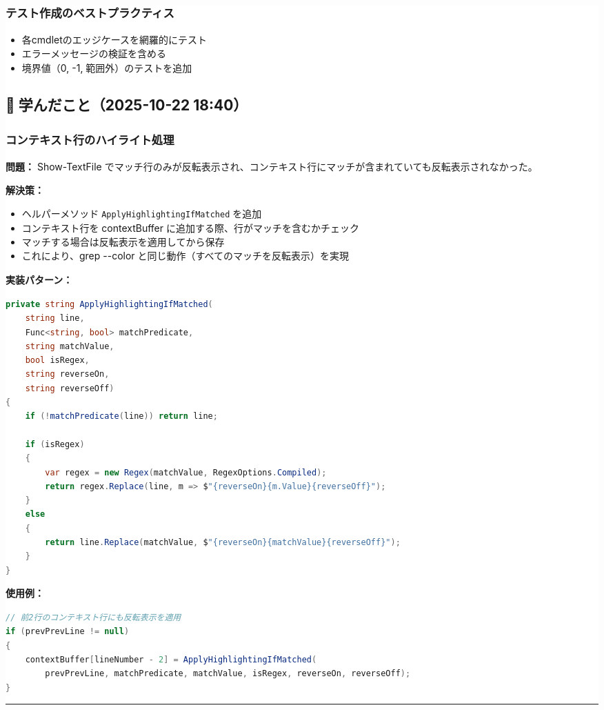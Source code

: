 ### テスト作成のベストプラクティス
- 各cmdletのエッジケースを網羅的にテスト
- エラーメッセージの検証を含める
- 境界値（0, -1, 範囲外）のテストを追加


## 📝 学んだこと（2025-10-22 18:40）

### コンテキスト行のハイライト処理

**問題：**
Show-TextFile でマッチ行のみが反転表示され、コンテキスト行にマッチが含まれていても反転表示されなかった。

**解決策：**
- ヘルパーメソッド `ApplyHighlightingIfMatched` を追加
- コンテキスト行を contextBuffer に追加する際、行がマッチを含むかチェック
- マッチする場合は反転表示を適用してから保存
- これにより、grep --color と同じ動作（すべてのマッチを反転表示）を実現

**実装パターン：**
```csharp
private string ApplyHighlightingIfMatched(
    string line, 
    Func<string, bool> matchPredicate, 
    string matchValue, 
    bool isRegex, 
    string reverseOn, 
    string reverseOff)
{
    if (!matchPredicate(line)) return line;
    
    if (isRegex)
    {
        var regex = new Regex(matchValue, RegexOptions.Compiled);
        return regex.Replace(line, m => $"{reverseOn}{m.Value}{reverseOff}");
    }
    else
    {
        return line.Replace(matchValue, $"{reverseOn}{matchValue}{reverseOff}");
    }
}
```

**使用例：**
```csharp
// 前2行のコンテキスト行にも反転表示を適用
if (prevPrevLine != null)
{
    contextBuffer[lineNumber - 2] = ApplyHighlightingIfMatched(
        prevPrevLine, matchPredicate, matchValue, isRegex, reverseOn, reverseOff);
}
```

---